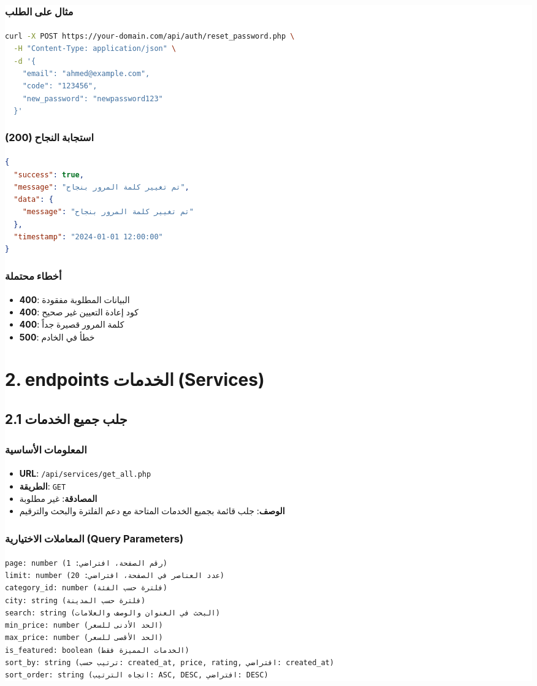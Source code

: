 ### مثال على الطلب
```bash
curl -X POST https://your-domain.com/api/auth/reset_password.php \
  -H "Content-Type: application/json" \
  -d '{
    "email": "ahmed@example.com",
    "code": "123456",
    "new_password": "newpassword123"
  }'
```

### استجابة النجاح (200)
```json
{
  "success": true,
  "message": "تم تغيير كلمة المرور بنجاح",
  "data": {
    "message": "تم تغيير كلمة المرور بنجاح"
  },
  "timestamp": "2024-01-01 12:00:00"
}
```

### أخطاء محتملة
- **400**: البيانات المطلوبة مفقودة
- **400**: كود إعادة التعيين غير صحيح
- **400**: كلمة المرور قصيرة جداً
- **500**: خطأ في الخادم


# 2. endpoints الخدمات (Services)

## 2.1 جلب جميع الخدمات

### المعلومات الأساسية
- **URL**: `/api/services/get_all.php`
- **الطريقة**: `GET`
- **المصادقة**: غير مطلوبة
- **الوصف**: جلب قائمة بجميع الخدمات المتاحة مع دعم الفلترة والبحث والترقيم

### المعاملات الاختيارية (Query Parameters)
```
page: number (رقم الصفحة، افتراضي: 1)
limit: number (عدد العناصر في الصفحة، افتراضي: 20)
category_id: number (فلترة حسب الفئة)
city: string (فلترة حسب المدينة)
search: string (البحث في العنوان والوصف والعلامات)
min_price: number (الحد الأدنى للسعر)
max_price: number (الحد الأقصى للسعر)
is_featured: boolean (الخدمات المميزة فقط)
sort_by: string (ترتيب حسب: created_at, price, rating, افتراضي: created_at)
sort_order: string (اتجاه الترتيب: ASC, DESC, افتراضي: DESC)
```
